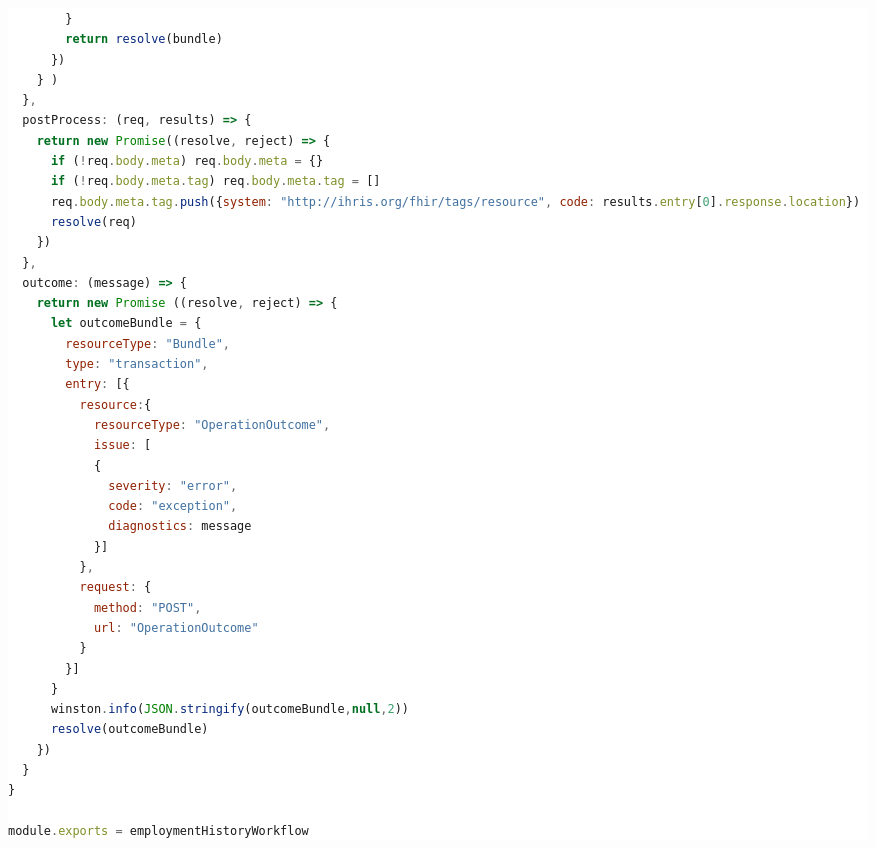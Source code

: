 ```js
        }
        return resolve(bundle)
      })
    } )
  },
  postProcess: (req, results) => {
    return new Promise((resolve, reject) => {
      if (!req.body.meta) req.body.meta = {}
      if (!req.body.meta.tag) req.body.meta.tag = []
      req.body.meta.tag.push({system: "http://ihris.org/fhir/tags/resource", code: results.entry[0].response.location})
      resolve(req)
    })
  },
  outcome: (message) => {
    return new Promise ((resolve, reject) => {
      let outcomeBundle = {
        resourceType: "Bundle",
        type: "transaction",
        entry: [{
          resource:{
            resourceType: "OperationOutcome",
            issue: [
            {
              severity: "error",
              code: "exception",
              diagnostics: message
            }]
          },
          request: {
            method: "POST",
            url: "OperationOutcome"
          }
        }]
      }
      winston.info(JSON.stringify(outcomeBundle,null,2))
      resolve(outcomeBundle)
    })
  }
}
 
module.exports = employmentHistoryWorkflow
```
